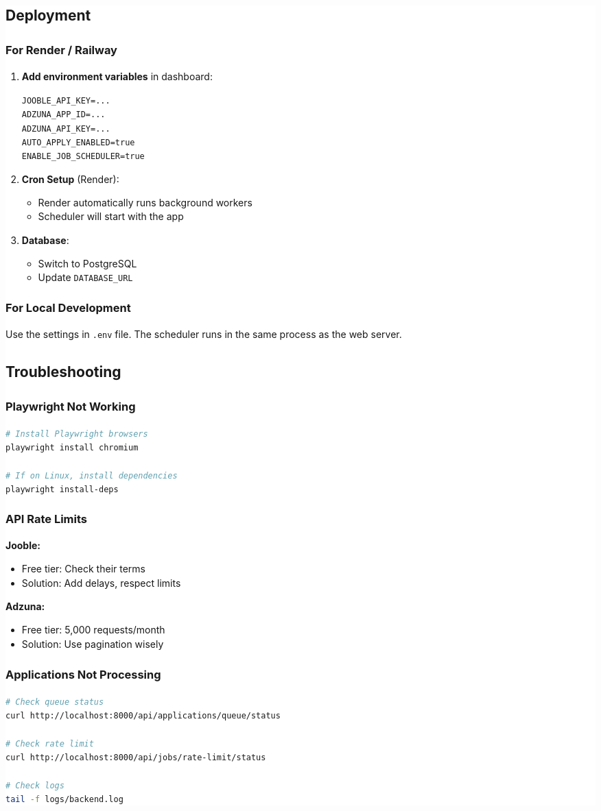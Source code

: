 ## Deployment

### For Render / Railway

1. **Add environment variables** in dashboard:
   ```
   JOOBLE_API_KEY=...
   ADZUNA_APP_ID=...
   ADZUNA_API_KEY=...
   AUTO_APPLY_ENABLED=true
   ENABLE_JOB_SCHEDULER=true
   ```

2. **Cron Setup** (Render):
   - Render automatically runs background workers
   - Scheduler will start with the app

3. **Database**: 
   - Switch to PostgreSQL
   - Update `DATABASE_URL`

### For Local Development

Use the settings in `.env` file. The scheduler runs in the same process as the web server.

## Troubleshooting

### Playwright Not Working

```bash
# Install Playwright browsers
playwright install chromium

# If on Linux, install dependencies
playwright install-deps
```

### API Rate Limits

**Jooble:**
- Free tier: Check their terms
- Solution: Add delays, respect limits

**Adzuna:**
- Free tier: 5,000 requests/month
- Solution: Use pagination wisely

### Applications Not Processing

```bash
# Check queue status
curl http://localhost:8000/api/applications/queue/status

# Check rate limit
curl http://localhost:8000/api/jobs/rate-limit/status

# Check logs
tail -f logs/backend.log
```
